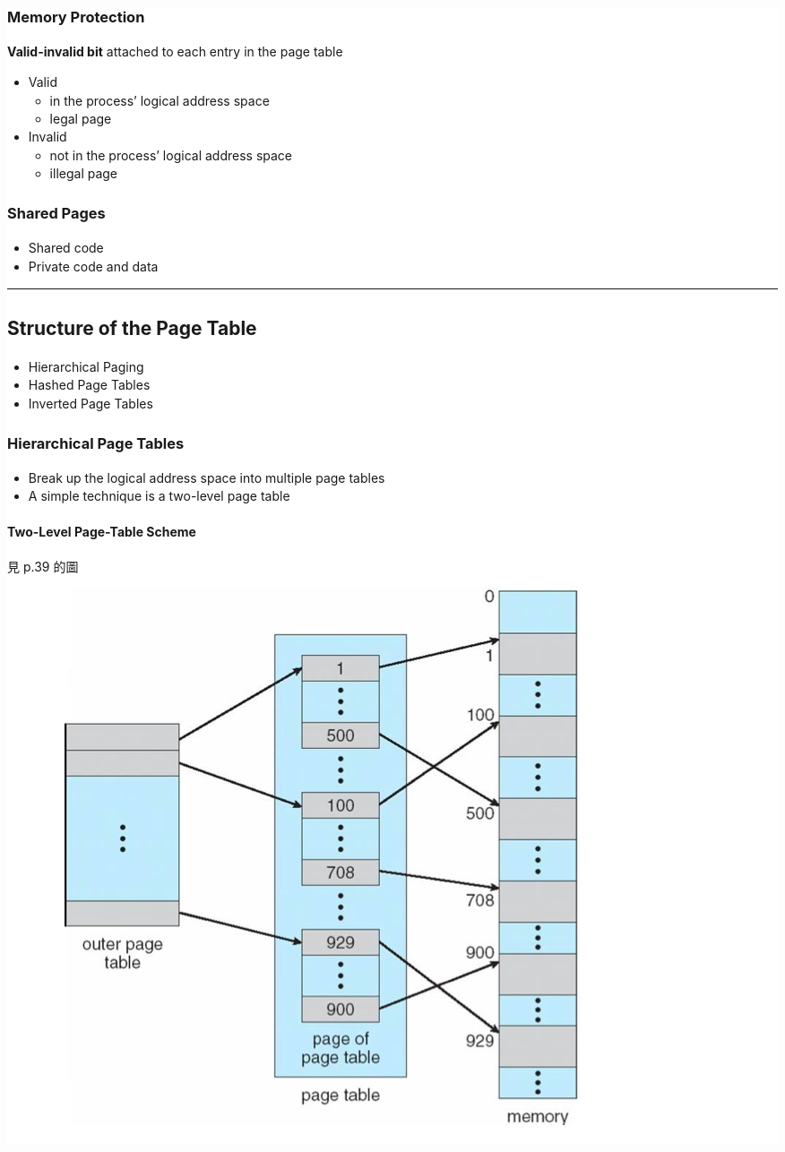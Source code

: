 ### Memory Protection  
**Valid-invalid bit** attached to each entry in the page table  
+ Valid  
    + in the process’ logical address space  
    + legal page  
+ Invalid  
    + not in the process’ logical address space  
    + illegal page  
  
### Shared Pages  
+ Shared code  
+ Private code and data  
  
  
---  
## Structure of the Page Table  
+ Hierarchical Paging  
+ Hashed Page Tables  
+ Inverted Page Tables  
  
### Hierarchical Page Tables  
+ Break up the logical address space into multiple page tables  
+ A simple technique is a two-level page table  
  
#### Two-Level Page-Table Scheme  
見 p.39 的圖  
![Screenshot 4](/files/os-ch8-memory-management/screenshot4.jpg)  
  
